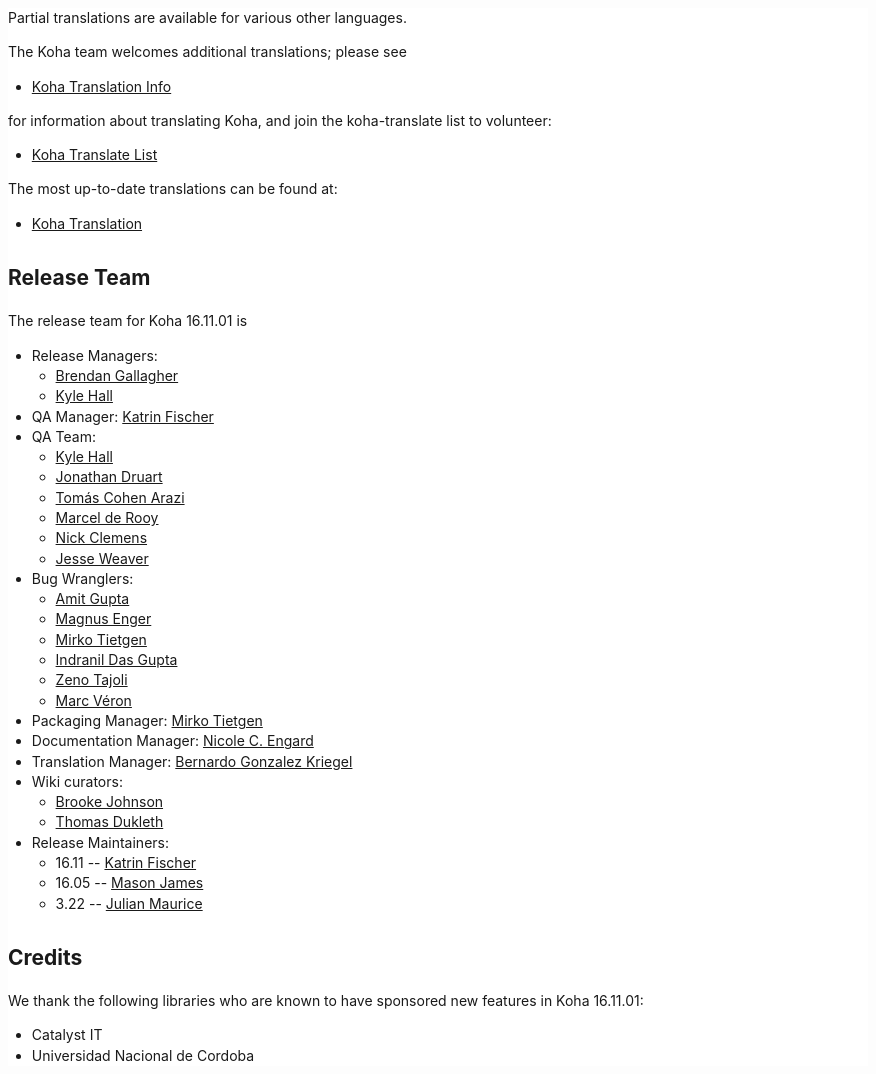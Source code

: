 Partial translations are available for various other languages.

The Koha team welcomes additional translations; please see

- [Koha Translation Info](http://wiki.koha-community.org/wiki/Translating_Koha)

for information about translating Koha, and join the koha-translate 
list to volunteer:

- [Koha Translate List](http://lists.koha-community.org/cgi-bin/mailman/listinfo/koha-translate)

The most up-to-date translations can be found at:

- [Koha Translation](http://translate.koha-community.org/)

## Release Team

The release team for Koha 16.11.01 is

- Release Managers:
  - [Brendan Gallagher](mailto:brendan@bywatersolutions.com)
  - [Kyle Hall](mailto:kyle@bywatersolutions.com)
- QA Manager: [Katrin Fischer](mailto:Katrin.Fischer@bsz-bw.de)
- QA Team:
  - [Kyle Hall](mailto:kyle@bywatersolutions.com)
  - [Jonathan Druart](mailto:jonathan.druart@biblibre.com)
  - [Tomás Cohen Arazi](mailto:tomascohen@gmail.com)
  - [Marcel de Rooy](mailto:m.de.rooy@rijksmuseum.nl)
  - [Nick Clemens](mailto:nick@bywatersolutions.com)
  - [Jesse Weaver](mailto:jweaver@bywatersolutions.com)
- Bug Wranglers:
  - [Amit Gupta](mailto:amitddng135@gmail.com)
  - [Magnus Enger](mailto:magnus@enger.priv.no)
  - [Mirko Tietgen](mailto:mirko@abunchofthings.net)
  - [Indranil Das Gupta](mailto:indradg@l2c2.co.in)
  - [Zeno Tajoli](mailto:z.tajoli@cineca.it)
  - [Marc Véron](mailto:veron@veron.ch)
- Packaging Manager: [Mirko Tietgen](mailto:mirko@abunchofthings.net)
- Documentation Manager: [Nicole C. Engard](mailto:nengard@gmail.com)
- Translation Manager: [Bernardo Gonzalez Kriegel](mailto:bgkriegel@gmail.com)
- Wiki curators: 
  - [Brooke Johnson](mailto:abesottedphoenix@yahoo.com)
  - [Thomas Dukleth](mailto:kohadevel@agogme.com)
- Release Maintainers:
  - 16.11 -- [Katrin Fischer](mailto:katrin.fischer.83@web.de)
  - 16.05 -- [Mason James](mailto:mtj@kohaaloha.com)
  - 3.22 -- [Julian Maurice](mailto:julian.maurice@biblibre.com)

## Credits

We thank the following libraries who are known to have sponsored
new features in Koha 16.11.01:

- Catalyst IT
- Universidad Nacional de Cordoba
